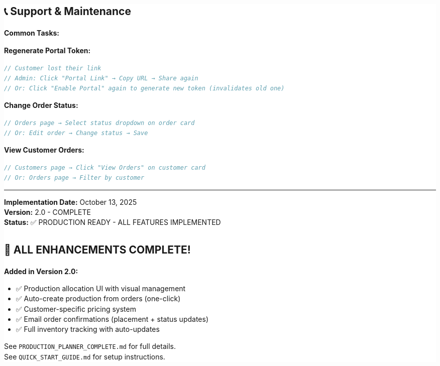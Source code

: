 
## 📞 Support & Maintenance

**Common Tasks:**

**Regenerate Portal Token:**
```typescript
// Customer lost their link
// Admin: Click "Portal Link" → Copy URL → Share again
// Or: Click "Enable Portal" again to generate new token (invalidates old one)
```

**Change Order Status:**
```typescript
// Orders page → Select status dropdown on order card
// Or: Edit order → Change status → Save
```

**View Customer Orders:**
```typescript
// Customers page → Click "View Orders" on customer card
// Or: Orders page → Filter by customer
```

---

**Implementation Date:** October 13, 2025  
**Version:** 2.0 - COMPLETE  
**Status:** ✅ PRODUCTION READY - ALL FEATURES IMPLEMENTED

## 🎉 ALL ENHANCEMENTS COMPLETE!

**Added in Version 2.0:**
- ✅ Production allocation UI with visual management
- ✅ Auto-create production from orders (one-click)
- ✅ Customer-specific pricing system
- ✅ Email order confirmations (placement + status updates)
- ✅ Full inventory tracking with auto-updates

See `PRODUCTION_PLANNER_COMPLETE.md` for full details.  
See `QUICK_START_GUIDE.md` for setup instructions.

